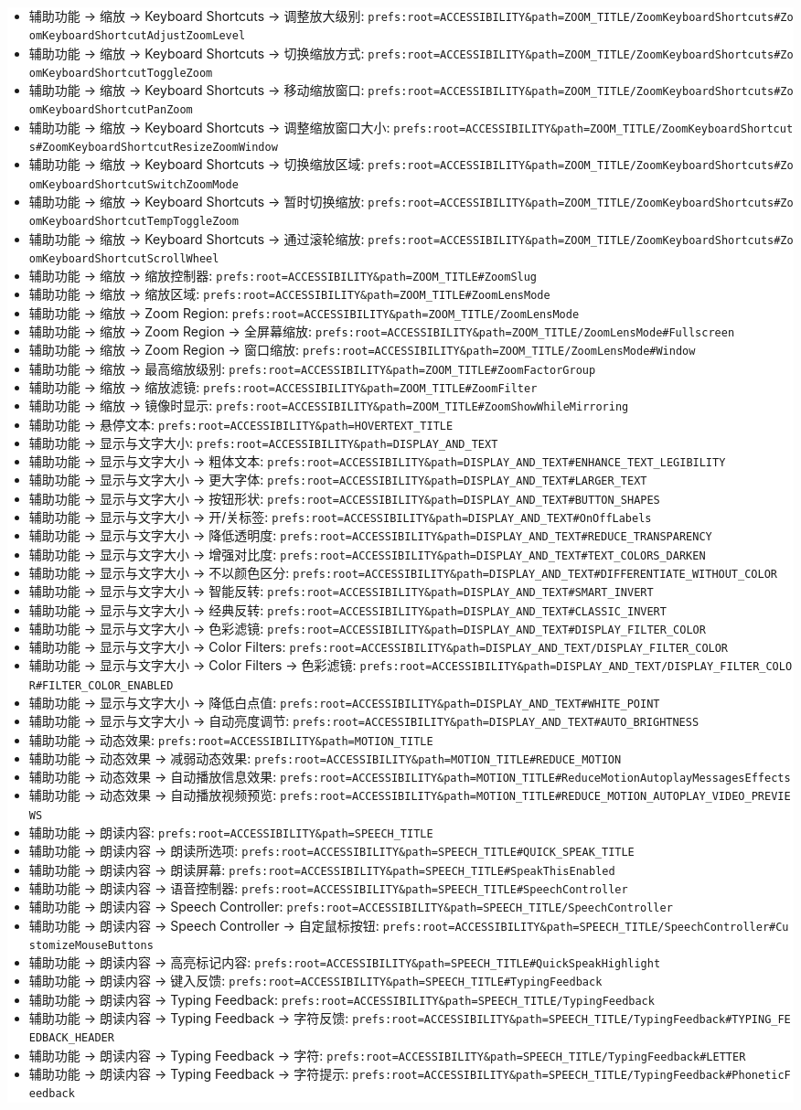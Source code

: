 - 辅助功能 → 缩放 → Keyboard Shortcuts → 调整放大级别: `prefs:root=ACCESSIBILITY&path=ZOOM_TITLE/ZoomKeyboardShortcuts#ZoomKeyboardShortcutAdjustZoomLevel`
- 辅助功能 → 缩放 → Keyboard Shortcuts → 切换缩放方式: `prefs:root=ACCESSIBILITY&path=ZOOM_TITLE/ZoomKeyboardShortcuts#ZoomKeyboardShortcutToggleZoom`
- 辅助功能 → 缩放 → Keyboard Shortcuts → 移动缩放窗口: `prefs:root=ACCESSIBILITY&path=ZOOM_TITLE/ZoomKeyboardShortcuts#ZoomKeyboardShortcutPanZoom`
- 辅助功能 → 缩放 → Keyboard Shortcuts → 调整缩放窗口大小: `prefs:root=ACCESSIBILITY&path=ZOOM_TITLE/ZoomKeyboardShortcuts#ZoomKeyboardShortcutResizeZoomWindow`
- 辅助功能 → 缩放 → Keyboard Shortcuts → 切换缩放区域: `prefs:root=ACCESSIBILITY&path=ZOOM_TITLE/ZoomKeyboardShortcuts#ZoomKeyboardShortcutSwitchZoomMode`
- 辅助功能 → 缩放 → Keyboard Shortcuts → 暂时切换缩放: `prefs:root=ACCESSIBILITY&path=ZOOM_TITLE/ZoomKeyboardShortcuts#ZoomKeyboardShortcutTempToggleZoom`
- 辅助功能 → 缩放 → Keyboard Shortcuts → 通过滚轮缩放: `prefs:root=ACCESSIBILITY&path=ZOOM_TITLE/ZoomKeyboardShortcuts#ZoomKeyboardShortcutScrollWheel`
- 辅助功能 → 缩放 → 缩放控制器: `prefs:root=ACCESSIBILITY&path=ZOOM_TITLE#ZoomSlug`
- 辅助功能 → 缩放 → 缩放区域: `prefs:root=ACCESSIBILITY&path=ZOOM_TITLE#ZoomLensMode`
- 辅助功能 → 缩放 → Zoom Region: `prefs:root=ACCESSIBILITY&path=ZOOM_TITLE/ZoomLensMode`
- 辅助功能 → 缩放 → Zoom Region → 全屏幕缩放: `prefs:root=ACCESSIBILITY&path=ZOOM_TITLE/ZoomLensMode#Fullscreen`
- 辅助功能 → 缩放 → Zoom Region → 窗口缩放: `prefs:root=ACCESSIBILITY&path=ZOOM_TITLE/ZoomLensMode#Window`
- 辅助功能 → 缩放 → 最高缩放级别: `prefs:root=ACCESSIBILITY&path=ZOOM_TITLE#ZoomFactorGroup`
- 辅助功能 → 缩放 → 缩放滤镜: `prefs:root=ACCESSIBILITY&path=ZOOM_TITLE#ZoomFilter`
- 辅助功能 → 缩放 → 镜像时显示: `prefs:root=ACCESSIBILITY&path=ZOOM_TITLE#ZoomShowWhileMirroring`
- 辅助功能 → 悬停文本: `prefs:root=ACCESSIBILITY&path=HOVERTEXT_TITLE`
- 辅助功能 → 显示与文字大小: `prefs:root=ACCESSIBILITY&path=DISPLAY_AND_TEXT`
- 辅助功能 → 显示与文字大小 → 粗体文本: `prefs:root=ACCESSIBILITY&path=DISPLAY_AND_TEXT#ENHANCE_TEXT_LEGIBILITY`
- 辅助功能 → 显示与文字大小 → 更大字体: `prefs:root=ACCESSIBILITY&path=DISPLAY_AND_TEXT#LARGER_TEXT`
- 辅助功能 → 显示与文字大小 → 按钮形状: `prefs:root=ACCESSIBILITY&path=DISPLAY_AND_TEXT#BUTTON_SHAPES`
- 辅助功能 → 显示与文字大小 → 开/关标签: `prefs:root=ACCESSIBILITY&path=DISPLAY_AND_TEXT#OnOffLabels`
- 辅助功能 → 显示与文字大小 → 降低透明度: `prefs:root=ACCESSIBILITY&path=DISPLAY_AND_TEXT#REDUCE_TRANSPARENCY`
- 辅助功能 → 显示与文字大小 → 增强对比度: `prefs:root=ACCESSIBILITY&path=DISPLAY_AND_TEXT#TEXT_COLORS_DARKEN`
- 辅助功能 → 显示与文字大小 → 不以颜色区分: `prefs:root=ACCESSIBILITY&path=DISPLAY_AND_TEXT#DIFFERENTIATE_WITHOUT_COLOR`
- 辅助功能 → 显示与文字大小 → 智能反转: `prefs:root=ACCESSIBILITY&path=DISPLAY_AND_TEXT#SMART_INVERT`
- 辅助功能 → 显示与文字大小 → 经典反转: `prefs:root=ACCESSIBILITY&path=DISPLAY_AND_TEXT#CLASSIC_INVERT`
- 辅助功能 → 显示与文字大小 → 色彩滤镜: `prefs:root=ACCESSIBILITY&path=DISPLAY_AND_TEXT#DISPLAY_FILTER_COLOR`
- 辅助功能 → 显示与文字大小 → Color Filters: `prefs:root=ACCESSIBILITY&path=DISPLAY_AND_TEXT/DISPLAY_FILTER_COLOR`
- 辅助功能 → 显示与文字大小 → Color Filters → 色彩滤镜: `prefs:root=ACCESSIBILITY&path=DISPLAY_AND_TEXT/DISPLAY_FILTER_COLOR#FILTER_COLOR_ENABLED`
- 辅助功能 → 显示与文字大小 → 降低白点值: `prefs:root=ACCESSIBILITY&path=DISPLAY_AND_TEXT#WHITE_POINT`
- 辅助功能 → 显示与文字大小 → 自动亮度调节: `prefs:root=ACCESSIBILITY&path=DISPLAY_AND_TEXT#AUTO_BRIGHTNESS`
- 辅助功能 → 动态效果: `prefs:root=ACCESSIBILITY&path=MOTION_TITLE`
- 辅助功能 → 动态效果 → 减弱动态效果: `prefs:root=ACCESSIBILITY&path=MOTION_TITLE#REDUCE_MOTION`
- 辅助功能 → 动态效果 → 自动播放信息效果: `prefs:root=ACCESSIBILITY&path=MOTION_TITLE#ReduceMotionAutoplayMessagesEffects`
- 辅助功能 → 动态效果 → 自动播放视频预览: `prefs:root=ACCESSIBILITY&path=MOTION_TITLE#REDUCE_MOTION_AUTOPLAY_VIDEO_PREVIEWS`
- 辅助功能 → 朗读内容: `prefs:root=ACCESSIBILITY&path=SPEECH_TITLE`
- 辅助功能 → 朗读内容 → 朗读所选项: `prefs:root=ACCESSIBILITY&path=SPEECH_TITLE#QUICK_SPEAK_TITLE`
- 辅助功能 → 朗读内容 → 朗读屏幕: `prefs:root=ACCESSIBILITY&path=SPEECH_TITLE#SpeakThisEnabled`
- 辅助功能 → 朗读内容 → 语音控制器: `prefs:root=ACCESSIBILITY&path=SPEECH_TITLE#SpeechController`
- 辅助功能 → 朗读内容 → Speech Controller: `prefs:root=ACCESSIBILITY&path=SPEECH_TITLE/SpeechController`
- 辅助功能 → 朗读内容 → Speech Controller → 自定鼠标按钮: `prefs:root=ACCESSIBILITY&path=SPEECH_TITLE/SpeechController#CustomizeMouseButtons`
- 辅助功能 → 朗读内容 → 高亮标记内容: `prefs:root=ACCESSIBILITY&path=SPEECH_TITLE#QuickSpeakHighlight`
- 辅助功能 → 朗读内容 → 键入反馈: `prefs:root=ACCESSIBILITY&path=SPEECH_TITLE#TypingFeedback`
- 辅助功能 → 朗读内容 → Typing Feedback: `prefs:root=ACCESSIBILITY&path=SPEECH_TITLE/TypingFeedback`
- 辅助功能 → 朗读内容 → Typing Feedback → 字符反馈: `prefs:root=ACCESSIBILITY&path=SPEECH_TITLE/TypingFeedback#TYPING_FEEDBACK_HEADER`
- 辅助功能 → 朗读内容 → Typing Feedback → 字符: `prefs:root=ACCESSIBILITY&path=SPEECH_TITLE/TypingFeedback#LETTER`
- 辅助功能 → 朗读内容 → Typing Feedback → 字符提示: `prefs:root=ACCESSIBILITY&path=SPEECH_TITLE/TypingFeedback#PhoneticFeedback`
